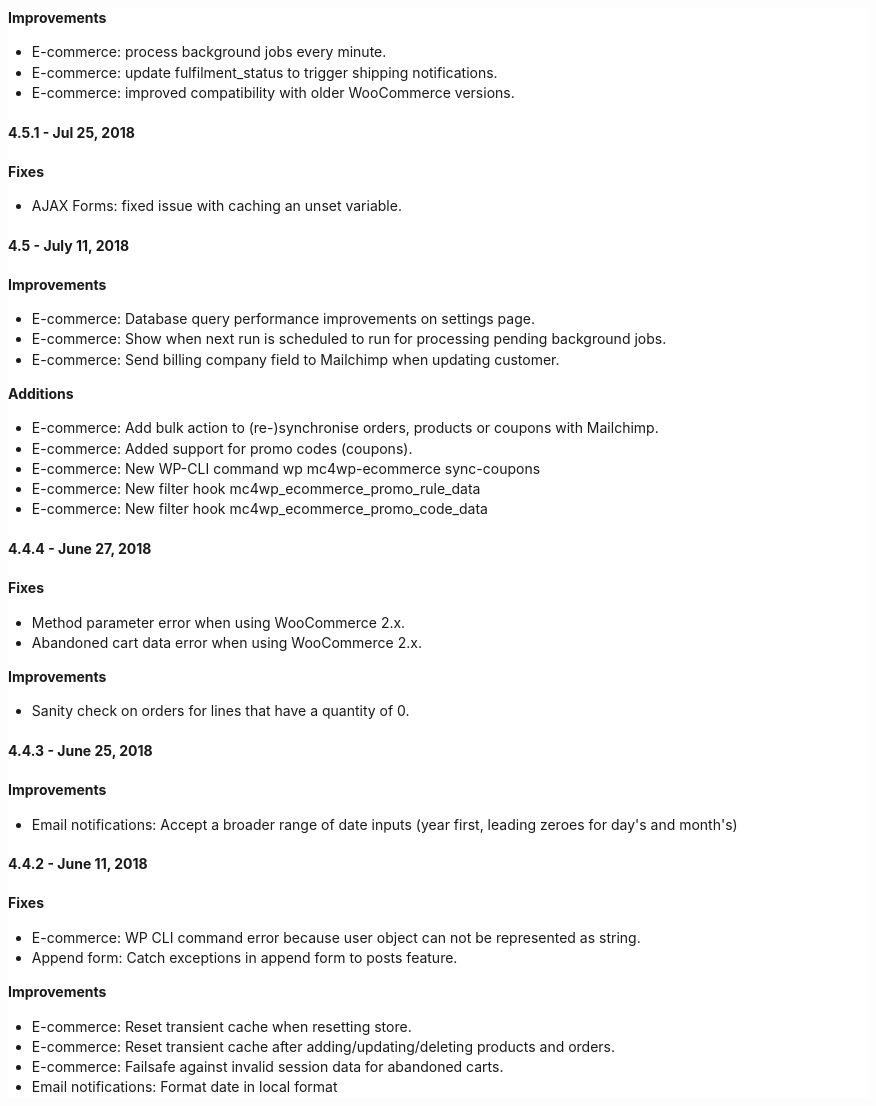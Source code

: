 **Improvements**

- E-commerce: process background jobs every minute.
- E-commerce: update fulfilment_status to trigger shipping notifications.
- E-commerce: improved compatibility with older WooCommerce versions.


#### 4.5.1 - Jul 25, 2018

**Fixes**

- AJAX Forms: fixed issue with caching an unset variable.


#### 4.5 - July 11, 2018

**Improvements**

- E-commerce: Database query performance improvements on settings page.
- E-commerce: Show when next run is scheduled to run for processing pending background jobs.
- E-commerce: Send billing company field to Mailchimp when updating customer.

**Additions**

- E-commerce: Add bulk action to (re-)synchronise orders, products or coupons with Mailchimp.
- E-commerce: Added support for promo codes (coupons).
- E-commerce: New WP-CLI command wp mc4wp-ecommerce sync-coupons
- E-commerce: New filter hook mc4wp_ecommerce_promo_rule_data
- E-commerce: New filter hook mc4wp_ecommerce_promo_code_data


#### 4.4.4 - June 27, 2018

**Fixes**

- Method parameter error when using WooCommerce 2.x.
- Abandoned cart data error when using WooCommerce 2.x.

**Improvements**

- Sanity check on orders for lines that have a quantity of 0.



#### 4.4.3 - June 25, 2018

**Improvements**

- Email notifications: Accept a broader range of date inputs (year first, leading zeroes for day's and month's)


#### 4.4.2 - June 11, 2018

**Fixes**

- E-commerce: WP CLI command error because user object can not be represented as string.
- Append form: Catch exceptions in append form to posts feature.

**Improvements**

- E-commerce: Reset transient cache when resetting store.
- E-commerce: Reset transient cache after adding/updating/deleting products and orders.
- E-commerce: Failsafe against invalid session data for abandoned carts.
- Email notifications: Format date in local format
